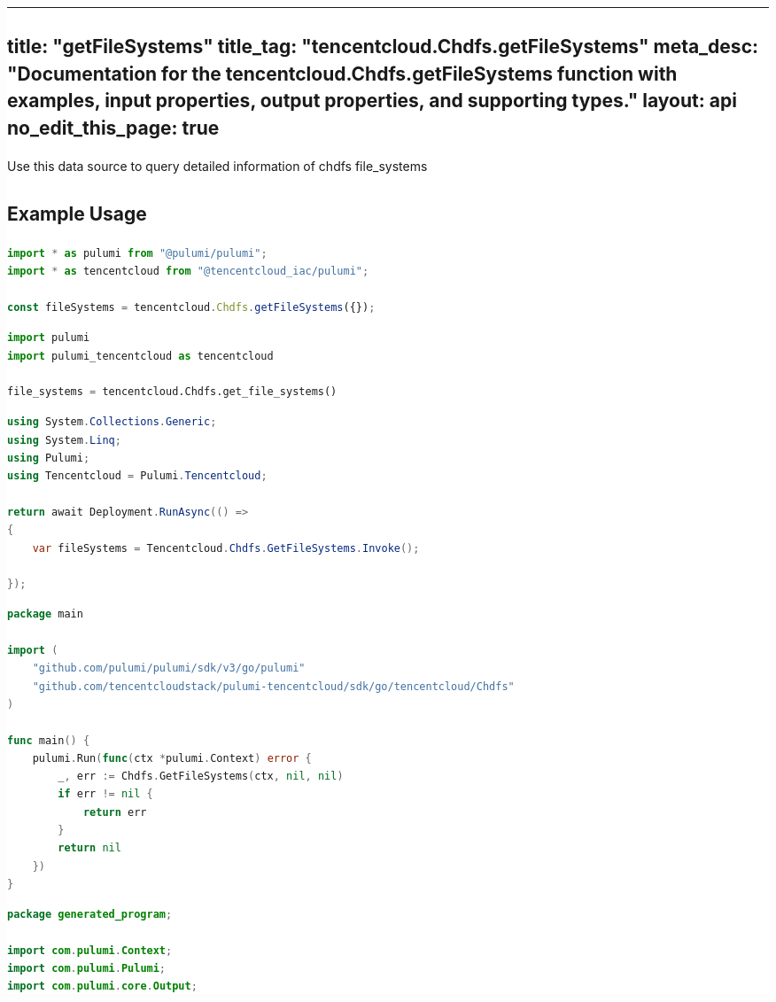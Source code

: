 
---
title: "getFileSystems"
title_tag: "tencentcloud.Chdfs.getFileSystems"
meta_desc: "Documentation for the tencentcloud.Chdfs.getFileSystems function with examples, input properties, output properties, and supporting types."
layout: api
no_edit_this_page: true
---






Use this data source to query detailed information of chdfs file_systems

## Example Usage


```typescript
import * as pulumi from "@pulumi/pulumi";
import * as tencentcloud from "@tencentcloud_iac/pulumi";

const fileSystems = tencentcloud.Chdfs.getFileSystems({});
```
```python
import pulumi
import pulumi_tencentcloud as tencentcloud

file_systems = tencentcloud.Chdfs.get_file_systems()
```
```csharp
using System.Collections.Generic;
using System.Linq;
using Pulumi;
using Tencentcloud = Pulumi.Tencentcloud;

return await Deployment.RunAsync(() => 
{
    var fileSystems = Tencentcloud.Chdfs.GetFileSystems.Invoke();

});
```
```go
package main

import (
	"github.com/pulumi/pulumi/sdk/v3/go/pulumi"
	"github.com/tencentcloudstack/pulumi-tencentcloud/sdk/go/tencentcloud/Chdfs"
)

func main() {
	pulumi.Run(func(ctx *pulumi.Context) error {
		_, err := Chdfs.GetFileSystems(ctx, nil, nil)
		if err != nil {
			return err
		}
		return nil
	})
}
```
```java
package generated_program;

import com.pulumi.Context;
import com.pulumi.Pulumi;
import com.pulumi.core.Output;
```
